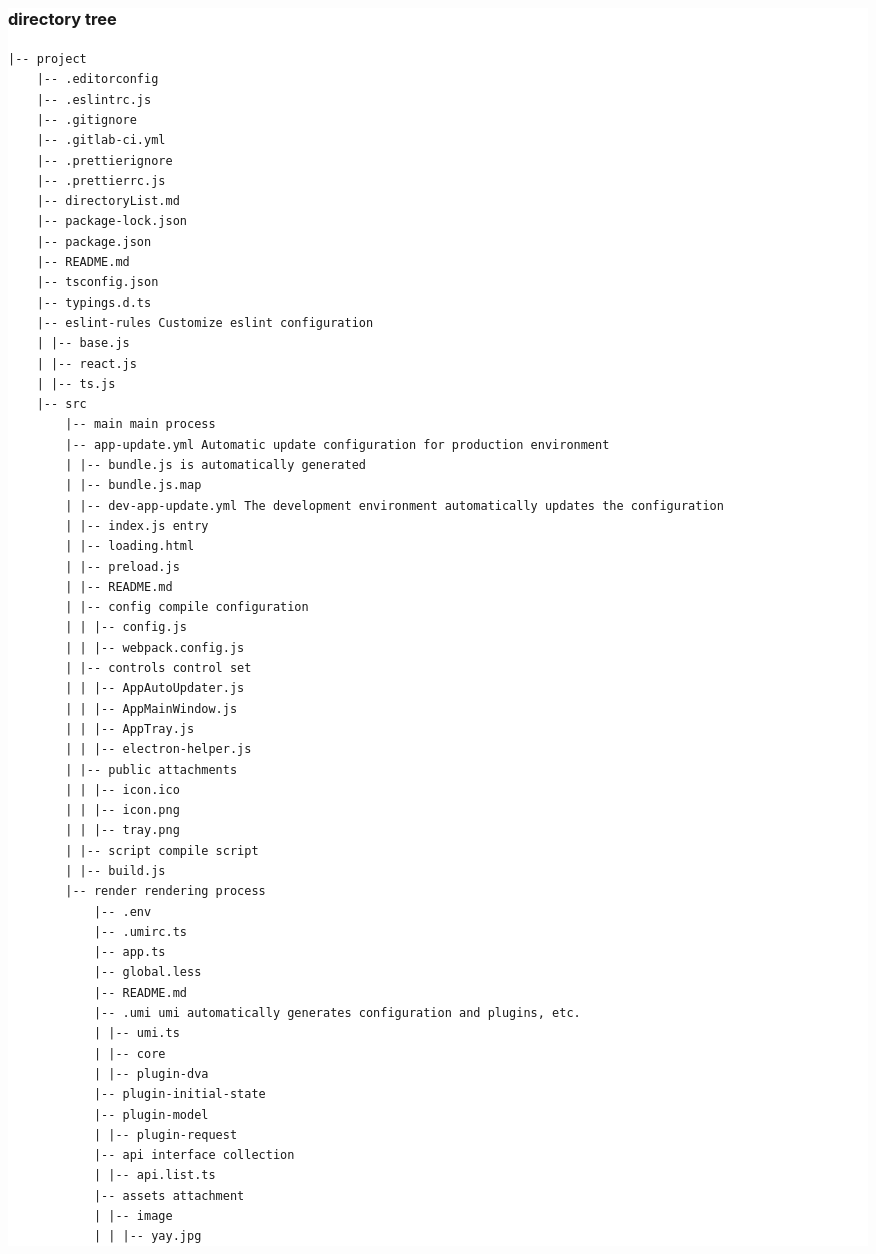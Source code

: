 
### directory tree
````
|-- project
    |-- .editorconfig
    |-- .eslintrc.js
    |-- .gitignore
    |-- .gitlab-ci.yml
    |-- .prettierignore
    |-- .prettierrc.js
    |-- directoryList.md
    |-- package-lock.json
    |-- package.json
    |-- README.md
    |-- tsconfig.json
    |-- typings.d.ts
    |-- eslint-rules Customize eslint configuration
    | |-- base.js
    | |-- react.js
    | |-- ts.js
    |-- src
        |-- main main process
        |-- app-update.yml Automatic update configuration for production environment
        | |-- bundle.js is automatically generated
        | |-- bundle.js.map
        | |-- dev-app-update.yml The development environment automatically updates the configuration
        | |-- index.js entry
        | |-- loading.html
        | |-- preload.js
        | |-- README.md
        | |-- config compile configuration
        | | |-- config.js
        | | |-- webpack.config.js
        | |-- controls control set
        | | |-- AppAutoUpdater.js
        | | |-- AppMainWindow.js
        | | |-- AppTray.js
        | | |-- electron-helper.js
        | |-- public attachments
        | | |-- icon.ico
        | | |-- icon.png
        | | |-- tray.png
        | |-- script compile script
        | |-- build.js
        |-- render rendering process
            |-- .env
            |-- .umirc.ts
            |-- app.ts
            |-- global.less
            |-- README.md
            |-- .umi umi automatically generates configuration and plugins, etc.
            | |-- umi.ts
            | |-- core
            | |-- plugin-dva
            |-- plugin-initial-state
            |-- plugin-model
            | |-- plugin-request
            |-- api interface collection
            | |-- api.list.ts
            |-- assets attachment
            | |-- image
            | | |-- yay.jpg
````